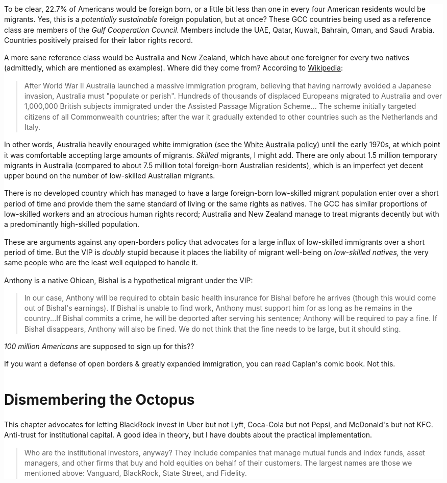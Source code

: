 To be clear, 22.7% of Americans would be foreign born, or a little bit less than one in every four American residents would be migrants. Yes, this is a *potentially sustainable* foreign population, but at once? These GCC countries being used as a reference class are members of the *Gulf Cooperation Council.* Members include the UAE, Qatar, Kuwait, Bahrain, Oman, and Saudi Arabia. Countries positively praised for their labor rights record.

A more sane reference class would be Australia and New Zealand, which have about one foreigner for every two natives (admittedly, which are mentioned as examples). Where did they come from? According to [Wikipedia](https://en.wikipedia.org/wiki/Immigration_to_Australia):

> After World War II Australia launched a massive immigration program, believing that having narrowly avoided a Japanese invasion, Australia must "populate or perish". Hundreds of thousands of displaced Europeans migrated to Australia and over 1,000,000 British subjects immigrated under the Assisted Passage Migration Scheme... The scheme initially targeted citizens of all Commonwealth countries; after the war it gradually extended to other countries such as the Netherlands and Italy.

In other words, Australia heavily enouraged white immigration (see the [White Australia policy](https://en.wikipedia.org/wiki/White_Australia_policy)) until the early 1970s, at which point it was comfortable accepting large amounts of migrants. *Skilled* migrants, I might add. There are only about 1.5 million temporary migrants in Australia (compared to about 7.5 million total foreign-born Australian residents), which is an imperfect yet decent upper bound on the number of low-skilled Australian migrants.

There is no developed country which has managed to have a large foreign-born low-skilled migrant population enter over a short period of time and provide them the same standard of living or the same rights as natives. The GCC has similar proportions of low-skilled workers and an atrocious human rights record; Australia and New Zealand manage to treat migrants decently but with a predominantly high-skilled population.

These are arguments against any open-borders policy that advocates for a large influx of low-skilled immigrants over a short period of time. But the VIP is *doubly* stupid because it places the liability of migrant well-being on *low-skilled natives,* the very same people who are the least well equipped to handle it. 

Anthony is a native Ohioan, Bishal is a hypothetical migrant under the VIP:

> In our case, Anthony will be required to obtain basic health insurance for Bishal before he arrives (though this would come out of Bishal's earnings). If Bishal is unable to find work, Anthony must support him for as long as he remains in the country...If Bishal commits a crime, he will be deported after serving his sentence; Anthony will be required to pay a fine. If Bishal disappears, Anthony will also be fined. We do not think that the fine needs to be large, but it should sting.

*100 million Americans* are supposed to sign up for this??

If you want a defense of open borders & greatly expanded immigration, you can read Caplan's comic book. Not this.

# Dismembering the Octopus

This chapter advocates for letting BlackRock invest in Uber but not Lyft, Coca-Cola but not Pepsi, and McDonald's but not KFC. Anti-trust for institutional capital. A good idea in theory, but I have doubts about the practical implementation.

> Who are the institutional investors, anyway? They include companies that manage mutual funds and index funds, asset managers, and other firms that buy and hold equities on behalf of their customers. The largest names are those we mentioned above: Vanguard, BlackRock, State Street, and Fidelity.
